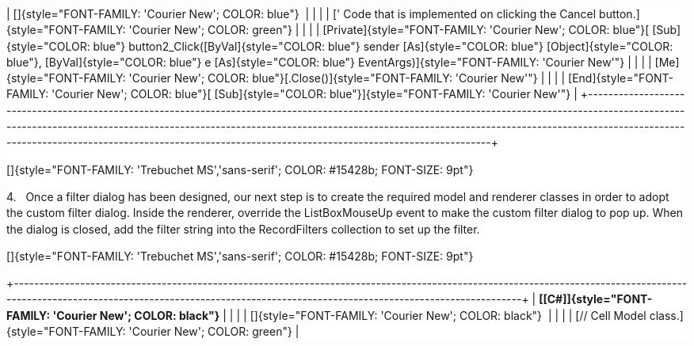| []{style="FONT-FAMILY: 'Courier New'; COLOR: blue"}                                                                                                                                                                                                                                                                                                                                        |
|                                                                                                                                                                                                                                                                                                                                                                                            |
| [\' Code that is implemented on clicking the Cancel button.]{style="FONT-FAMILY: 'Courier New'; COLOR: green"}                                                                                                                                                                                                                                                                             |
|                                                                                                                                                                                                                                                                                                                                                                                            |
| [Private]{style="FONT-FAMILY: 'Courier New'; COLOR: blue"}[ [Sub]{style="COLOR: blue"} button2_Click([ByVal]{style="COLOR: blue"} sender [As]{style="COLOR: blue"} [Object]{style="COLOR: blue"}, [ByVal]{style="COLOR: blue"} e [As]{style="COLOR: blue"} EventArgs)]{style="FONT-FAMILY: 'Courier New'"}                                                                                 |
|                                                                                                                                                                                                                                                                                                                                                                                            |
| [Me]{style="FONT-FAMILY: 'Courier New'; COLOR: blue"}[.Close()]{style="FONT-FAMILY: 'Courier New'"}                                                                                                                                                                                                                                                                                        |
|                                                                                                                                                                                                                                                                                                                                                                                            |
| [End]{style="FONT-FAMILY: 'Courier New'; COLOR: blue"}[ [Sub]{style="COLOR: blue"}]{style="FONT-FAMILY: 'Courier New'"}                                                                                                                                                                                                                                                                    |
+--------------------------------------------------------------------------------------------------------------------------------------------------------------------------------------------------------------------------------------------------------------------------------------------------------------------------------------------------------------------------------------------+

[]{style="FONT-FAMILY: 'Trebuchet MS','sans-serif'; COLOR: #15428b; FONT-SIZE: 9pt"} 

4.   Once a filter dialog has been designed, our next step is to create the required model and renderer classes in order to adopt the custom filter dialog. Inside the renderer, override the ListBoxMouseUp event to make the custom filter dialog to pop up. When the dialog is closed, add the filter string into the RecordFilters collection to set up the filter.

[]{style="FONT-FAMILY: 'Trebuchet MS','sans-serif'; COLOR: #15428b; FONT-SIZE: 9pt"} 

+-----------------------------------------------------------------------------------------------------------------------------------------------------------------------------------------------------------------------------------------+
| **[\[C#\]]{style="FONT-FAMILY: 'Courier New'; COLOR: black"}**                                                                                                                                                                          |
|                                                                                                                                                                                                                                         |
| []{style="FONT-FAMILY: 'Courier New'; COLOR: black"}                                                                                                                                                                                    |
|                                                                                                                                                                                                                                         |
| [// Cell Model class.]{style="FONT-FAMILY: 'Courier New'; COLOR: green"}                                                                                                                                                                |